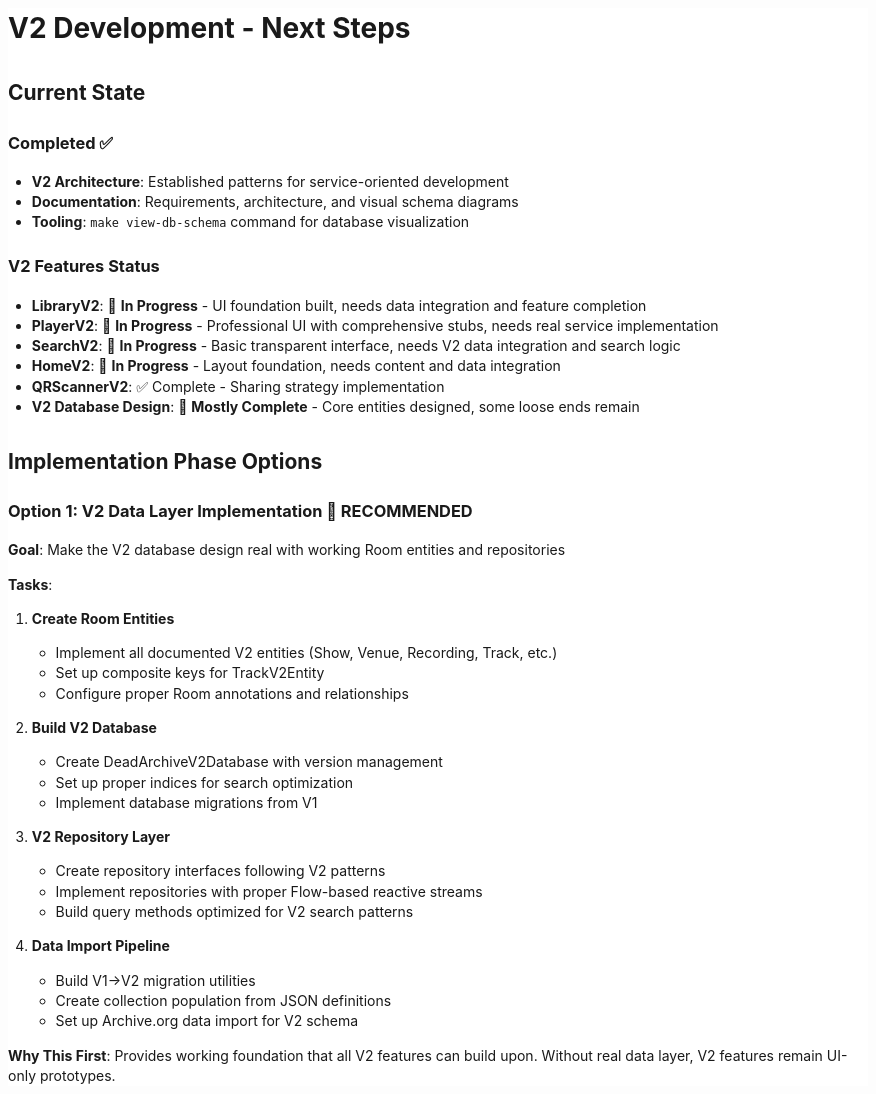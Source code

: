 # V2 Development - Next Steps

## Current State

### Completed ✅
- **V2 Architecture**: Established patterns for service-oriented development
- **Documentation**: Requirements, architecture, and visual schema diagrams
- **Tooling**: `make view-db-schema` command for database visualization

### V2 Features Status
- **LibraryV2**: 🔄 **In Progress** - UI foundation built, needs data integration and feature completion
- **PlayerV2**: 🔄 **In Progress** - Professional UI with comprehensive stubs, needs real service implementation
- **SearchV2**: 🔄 **In Progress** - Basic transparent interface, needs V2 data integration and search logic
- **HomeV2**: 🔄 **In Progress** - Layout foundation, needs content and data integration
- **QRScannerV2**: ✅ Complete - Sharing strategy implementation
- **V2 Database Design**: 🔄 **Mostly Complete** - Core entities designed, some loose ends remain

## Implementation Phase Options

### Option 1: V2 Data Layer Implementation 🎯 **RECOMMENDED**
**Goal**: Make the V2 database design real with working Room entities and repositories

**Tasks**:
1. **Create Room Entities**
   - Implement all documented V2 entities (Show, Venue, Recording, Track, etc.)
   - Set up composite keys for TrackV2Entity
   - Configure proper Room annotations and relationships

2. **Build V2 Database**
   - Create DeadArchiveV2Database with version management
   - Set up proper indices for search optimization
   - Implement database migrations from V1

3. **V2 Repository Layer**
   - Create repository interfaces following V2 patterns
   - Implement repositories with proper Flow-based reactive streams
   - Build query methods optimized for V2 search patterns

4. **Data Import Pipeline**
   - Build V1→V2 migration utilities
   - Create collection population from JSON definitions
   - Set up Archive.org data import for V2 schema

**Why This First**: Provides working foundation that all V2 features can build upon. Without real data layer, V2 features remain UI-only prototypes.
